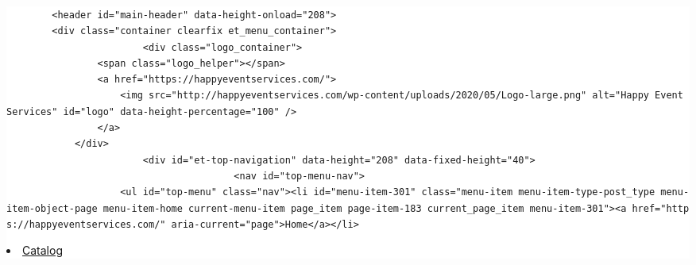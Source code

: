 <link rel='stylesheet' id='contact-form-7-css'  href='https://happyeventservices.com/wp-content/plugins/contact-form-7/includes/css/styles.css?ver=5.3.2' type='text/css' media='all' />
<link rel='stylesheet' id='divi-fonts-css'  href='https://fonts.googleapis.com/css?family=Open+Sans:300italic,400italic,600italic,700italic,800italic,400,300,600,700,800&#038;subset=latin,latin-ext' type='text/css' media='all' />
<link rel='stylesheet' id='divi-style-css'  href='https://happyeventservices.com/wp-content/themes/Divi-4/style.css?ver=4.4.4' type='text/css' media='all' />
<link rel='stylesheet' id='et-builder-googlefonts-cached-css'  href='https://fonts.googleapis.com/css?family=Playfair+Display%3Aregular%2Citalic%2C700%2C700italic%2C900%2C900italic&#038;ver=5.5.3#038;subset=latin,latin-ext' type='text/css' media='all' />
<link rel='stylesheet' id='dashicons-css'  href='https://happyeventservices.com/wp-includes/css/dashicons.min.css?ver=5.5.3' type='text/css' media='all' />
<script type='text/javascript' src='https://happyeventservices.com/wp-includes/js/jquery/jquery.js?ver=1.12.4-wp' id='jquery-core-js'></script>
<script type='text/javascript' src='https://happyeventservices.com/wp-content/themes/Divi-4/core/admin/js/es6-promise.auto.min.js?ver=5.5.3' id='es6-promise-js'></script>
<script type='text/javascript' id='et-core-api-spam-recaptcha-js-extra'>
/* <![CDATA[ */
var et_core_api_spam_recaptcha = {"site_key":"","page_action":{"action":"happyeventservices_com"}};
/* ]]> */
</script>
<script type='text/javascript' src='https://happyeventservices.com/wp-content/themes/Divi-4/core/admin/js/recaptcha.js?ver=5.5.3' id='et-core-api-spam-recaptcha-js'></script>
<link rel="https://api.w.org/" href="https://happyeventservices.com/index.php/wp-json/" /><link rel="alternate" type="application/json" href="https://happyeventservices.com/index.php/wp-json/wp/v2/pages/183" /><link rel="EditURI" type="application/rsd+xml" title="RSD" href="https://happyeventservices.com/xmlrpc.php?rsd" />
<link rel="wlwmanifest" type="application/wlwmanifest+xml" href="https://happyeventservices.com/wp-includes/wlwmanifest.xml" /> 
<meta name="generator" content="WordPress 5.5.3" />
<link rel="canonical" href="https://happyeventservices.com/" />
<link rel='shortlink' href='https://happyeventservices.com/' />
<link rel="alternate" type="application/json+oembed" href="https://happyeventservices.com/index.php/wp-json/oembed/1.0/embed?url=https%3A%2F%2Fhappyeventservices.com%2F" />
<link rel="alternate" type="text/xml+oembed" href="https://happyeventservices.com/index.php/wp-json/oembed/1.0/embed?url=https%3A%2F%2Fhappyeventservices.com%2F&#038;format=xml" />
<meta name="viewport" content="width=device-width, initial-scale=1.0, maximum-scale=1.0, user-scalable=0" /><link rel="shortcut icon" href="" /><link rel="stylesheet" id="et-core-unified-183-cached-inline-styles" href="https://happyeventservices.com/wp-content/et-cache/183/et-core-unified-183-16172359516196.min.css" onerror="et_core_page_resource_fallback(this, true)" onload="et_core_page_resource_fallback(this)" /></head>
<body class="home page-template-default page page-id-183 et_pb_button_helper_class et_fullwidth_nav et_non_fixed_nav et_show_nav et_primary_nav_dropdown_animation_fade et_secondary_nav_dropdown_animation_fade et_header_style_left et_pb_footer_columns4 et_cover_background et_pb_gutter osx et_pb_gutters3 et_pb_pagebuilder_layout et_no_sidebar et_divi_theme et-db et_minified_js et_minified_css">
	<div id="page-container">

	
	
			<header id="main-header" data-height-onload="208">
			<div class="container clearfix et_menu_container">
							<div class="logo_container">
					<span class="logo_helper"></span>
					<a href="https://happyeventservices.com/">
						<img src="http://happyeventservices.com/wp-content/uploads/2020/05/Logo-large.png" alt="Happy Event Services" id="logo" data-height-percentage="100" />
					</a>
				</div>
							<div id="et-top-navigation" data-height="208" data-fixed-height="40">
											<nav id="top-menu-nav">
						<ul id="top-menu" class="nav"><li id="menu-item-301" class="menu-item menu-item-type-post_type menu-item-object-page menu-item-home current-menu-item page_item page-item-183 current_page_item menu-item-301"><a href="https://happyeventservices.com/" aria-current="page">Home</a></li>
<li id="menu-item-161" class="menu-item menu-item-type-post_type menu-item-object-page menu-item-161"><a href="https://happyeventservices.com/index.php/catalog/">Catalog</a></li>